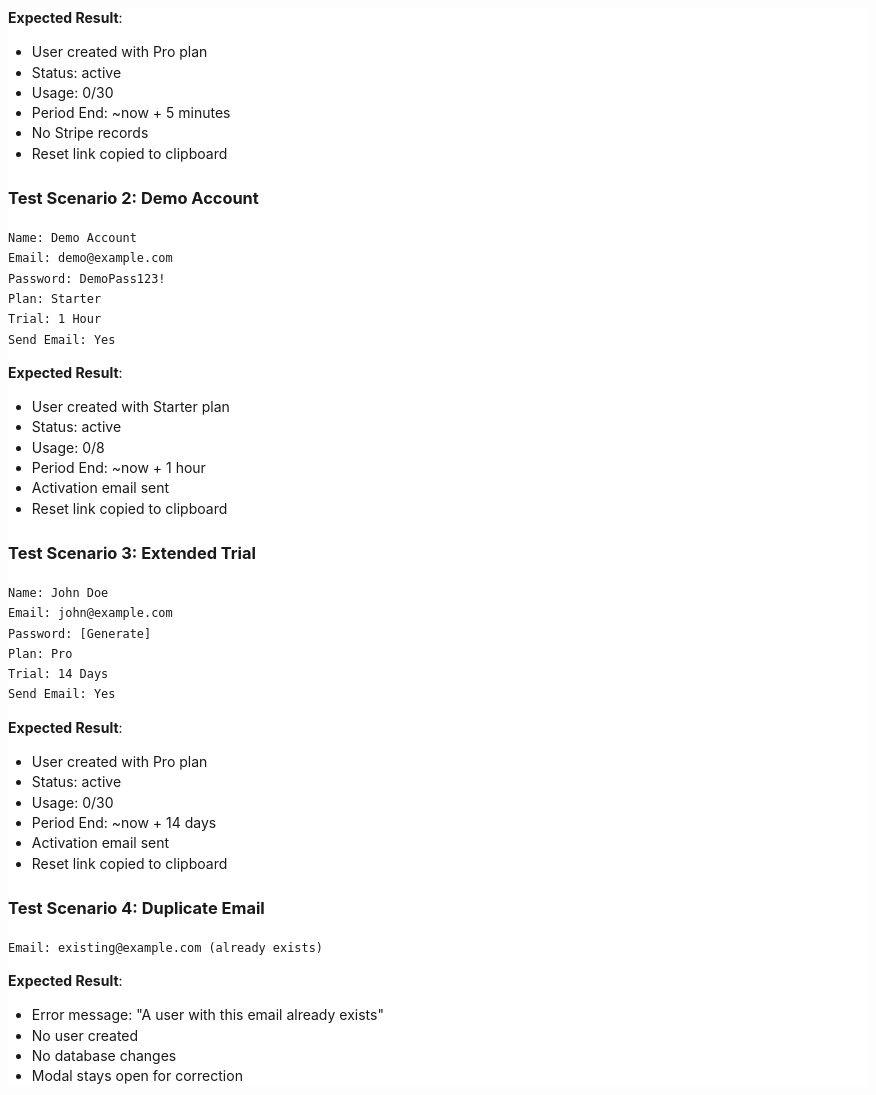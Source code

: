 **Expected Result**:
- User created with Pro plan
- Status: active
- Usage: 0/30
- Period End: ~now + 5 minutes
- No Stripe records
- Reset link copied to clipboard

### Test Scenario 2: Demo Account
```
Name: Demo Account
Email: demo@example.com
Password: DemoPass123!
Plan: Starter
Trial: 1 Hour
Send Email: Yes
```

**Expected Result**:
- User created with Starter plan
- Status: active
- Usage: 0/8
- Period End: ~now + 1 hour
- Activation email sent
- Reset link copied to clipboard

### Test Scenario 3: Extended Trial
```
Name: John Doe
Email: john@example.com
Password: [Generate]
Plan: Pro
Trial: 14 Days
Send Email: Yes
```

**Expected Result**:
- User created with Pro plan
- Status: active
- Usage: 0/30
- Period End: ~now + 14 days
- Activation email sent
- Reset link copied to clipboard

### Test Scenario 4: Duplicate Email
```
Email: existing@example.com (already exists)
```

**Expected Result**:
- Error message: "A user with this email already exists"
- No user created
- No database changes
- Modal stays open for correction
